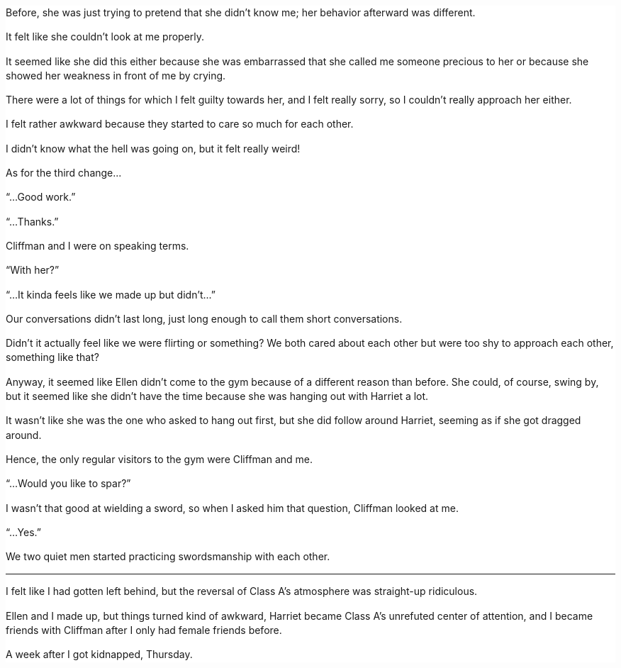 Before, she was just trying to pretend that she didn’t know me; her behavior
afterward was different.

It felt like she couldn’t look at me properly.

It seemed like she did this either because she was embarrassed that she called me
someone precious to her or because she showed her weakness in front of me by
crying.

There were a lot of things for which I felt guilty towards her, and I felt really sorry, so
I couldn’t really approach her either.

I felt rather awkward because they started to care so much for each other.

I didn’t know what the hell was going on, but it felt really weird!

As for the third change...

“...Good work.”

“...Thanks.”

Cliffman and I were on speaking terms.

“With her?”

“...It kinda feels like we made up but didn’t...”

Our conversations didn’t last long, just long enough to call them short conversations.

Didn’t it actually feel like we were flirting or something? We both cared about each
other but were too shy to approach each other, something like that?

Anyway, it seemed like Ellen didn’t come to the gym because of a different reason
than before. She could, of course, swing by, but it seemed like she didn’t have the
time because she was hanging out with Harriet a lot.

It wasn’t like she was the one who asked to hang out first, but she did follow around
Harriet, seeming as if she got dragged around.

Hence, the only regular visitors to the gym were Cliffman and me.

“...Would you like to spar?”

I wasn’t that good at wielding a sword, so when I asked him that question, Cliffman
looked at me.

“...Yes.”

We two quiet men started practicing swordsmanship with each other.

* * *

I felt like I had gotten left behind, but the reversal of Class A’s atmosphere was
straight-up ridiculous.

Ellen and I made up, but things turned kind of awkward, Harriet became Class A’s
unrefuted center of attention, and I became friends with Cliffman after I only had
female friends before.

A week after I got kidnapped, Thursday.
